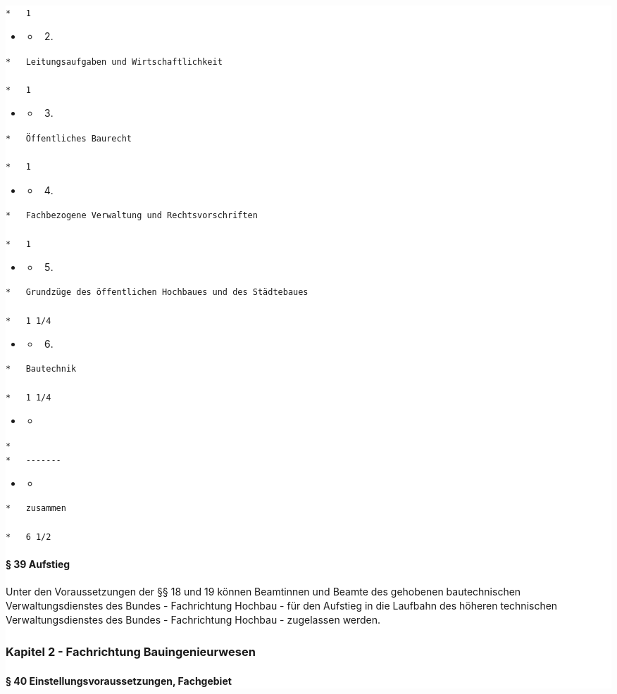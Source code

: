     *   1


*    *   2.

    *   Leitungsaufgaben und Wirtschaftlichkeit

    *   1


*    *   3.

    *   Öffentliches Baurecht

    *   1


*    *   4.

    *   Fachbezogene Verwaltung und Rechtsvorschriften

    *   1


*    *   5.

    *   Grundzüge des öffentlichen Hochbaues und des Städtebaues

    *   1 1/4


*    *   6.

    *   Bautechnik

    *   1 1/4


*    *
    *
    *   -------


*    *
    *   zusammen

    *   6 1/2





#### § 39 Aufstieg

Unter den Voraussetzungen der §§ 18 und 19 können Beamtinnen und
Beamte des gehobenen bautechnischen Verwaltungsdienstes des Bundes -
Fachrichtung Hochbau - für den Aufstieg in die Laufbahn des höheren
technischen Verwaltungsdienstes des Bundes - Fachrichtung Hochbau -
zugelassen werden.


### Kapitel 2 - Fachrichtung Bauingenieurwesen



#### § 40 Einstellungsvoraussetzungen, Fachgebiet
